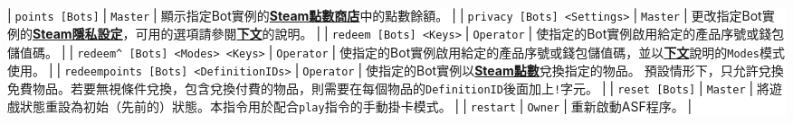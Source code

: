 | `points [Bots]`                                                                           | `Master`        | 顯示指定Bot實例的&#8203;**[Steam點數商店](https://store.steampowered.com/points/shop)**&#8203;中的點數餘額。                                                                                                                                                                                                                                                                                                                                                                                                                                                                                                                                                                                                                                          |
| `privacy [Bots] <Settings>`                                                         | `Master`        | 更改指定Bot實例的&#8203;**[Steam隱私設定](https://steamcommunity.com/my/edit/settings)**&#8203;，可用的選項請參閱&#8203;**[​下文](#privacy-指令中的-setting-引數)**&#8203;的說明。                                                                                                                                                                                                                                                                                                                                                                                                                                                                                                                                                                                  |
| `redeem [Bots] <Keys>`                                                              | `Operator`      | 使指定的Bot實例啟用給定的產品序號或錢包儲值碼。                                                                                                                                                                                                                                                                                                                                                                                                                                                                                                                                                                                                                                                                                                           |
| `redeem^ [Bots] <Modes> <Keys>`                                               | `Operator`      | 使指定的Bot實例啟用給定的產品序號或錢包儲值碼，並以&#8203;**[​下文](#redeem-指令中的-modes-引數)**&#8203;說明的&#8203;`Modes`&#8203;模式使用。                                                                                                                                                                                                                                                                                                                                                                                                                                                                                                                                                                                                                              |
| `redeempoints [Bots] <DefinitionIDs>`                                               | `Operator`      | 使指定的Bot實例以&#8203;**[Steam點數](https://store.steampowered.com/points/shop)**&#8203;兌換指定的物品。 預設情形下，只允許兌換免費物品。若要無視條件兌換，包含兌換付費的物品，則需要在每個物品的&#8203;`DefinitionID`&#8203;後面加上&#8203;`!`&#8203;字元。                                                                                                                                                                                                                                                                                                                                                                                                                                                                                                                                          |
| `reset [Bots]`                                                                            | `Master`        | 將遊戲狀態重設為初始（先前的）狀態。本指令用於配合&#8203;`play`&#8203;指令的手動掛卡模式。                                                                                                                                                                                                                                                                                                                                                                                                                                                                                                                                                                                                                                                                             |
| `restart`                                                                                 | `Owner`         | 重新啟動ASF程序。                                                                                                                                                                                                                                                                                                                                                                                                                                                                                                                                                                                                                                                                                                                          |